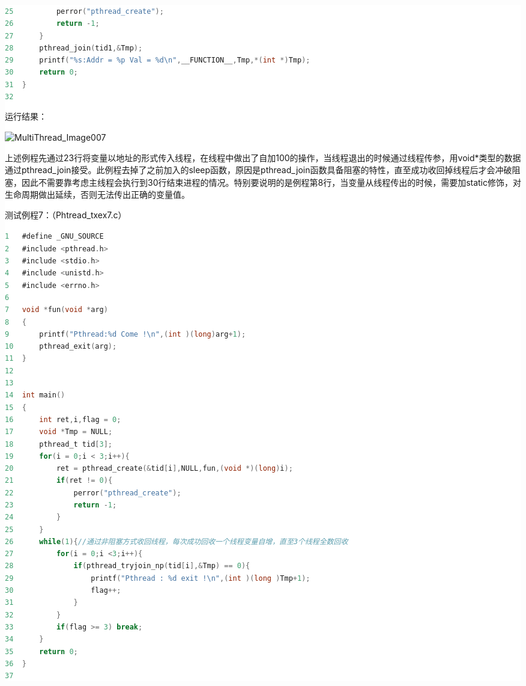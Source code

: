 ```c
25			perror("pthread_create");
26			return -1;
27		}
28		pthread_join(tid1,&Tmp);
29		printf("%s:Addr = %p Val = %d\n",__FUNCTION__,Tmp,*(int *)Tmp);
30		return 0;
31	}
32
```

运行结果：

![MultiThread_Image007](http://photos.100ask.net/NewHomeSite/MultiThread_Image007.png)

​		上述例程先通过23行将变量以地址的形式传入线程，在线程中做出了自加100的操作，当线程退出的时候通过线程传参，用void*类型的数据通过pthread_join接受。此例程去掉了之前加入的sleep函数，原因是pthread_join函数具备阻塞的特性，直至成功收回掉线程后才会冲破阻塞，因此不需要靠考虑主线程会执行到30行结束进程的情况。特别要说明的是例程第8行，当变量从线程传出的时候，需要加static修饰，对生命周期做出延续，否则无法传出正确的变量值。

测试例程7：（Phtread_txex7.c）

```c
1 	#define _GNU_SOURCE 
2 	#include <pthread.h>
3 	#include <stdio.h>
4 	#include <unistd.h>
5 	#include <errno.h>
6 
7 	void *fun(void *arg)
8 	{
9 		printf("Pthread:%d Come !\n",(int )(long)arg+1);
10		pthread_exit(arg);
11	}
12
13
14	int main()
15	{
16		int ret,i,flag = 0;
17		void *Tmp = NULL;
18		pthread_t tid[3];
19		for(i = 0;i < 3;i++){
20			ret = pthread_create(&tid[i],NULL,fun,(void *)(long)i);
21			if(ret != 0){
22				perror("pthread_create");
23				return -1;
24			}
25		}
26		while(1){//通过非阻塞方式收回线程，每次成功回收一个线程变量自增，直至3个线程全数回收
27			for(i = 0;i <3;i++){
28				if(pthread_tryjoin_np(tid[i],&Tmp) == 0){
29					printf("Pthread : %d exit !\n",(int )(long )Tmp+1);
30					flag++;	
31				}
32			}
33			if(flag >= 3) break;
34		}
35		return 0;
36	}
37
```
